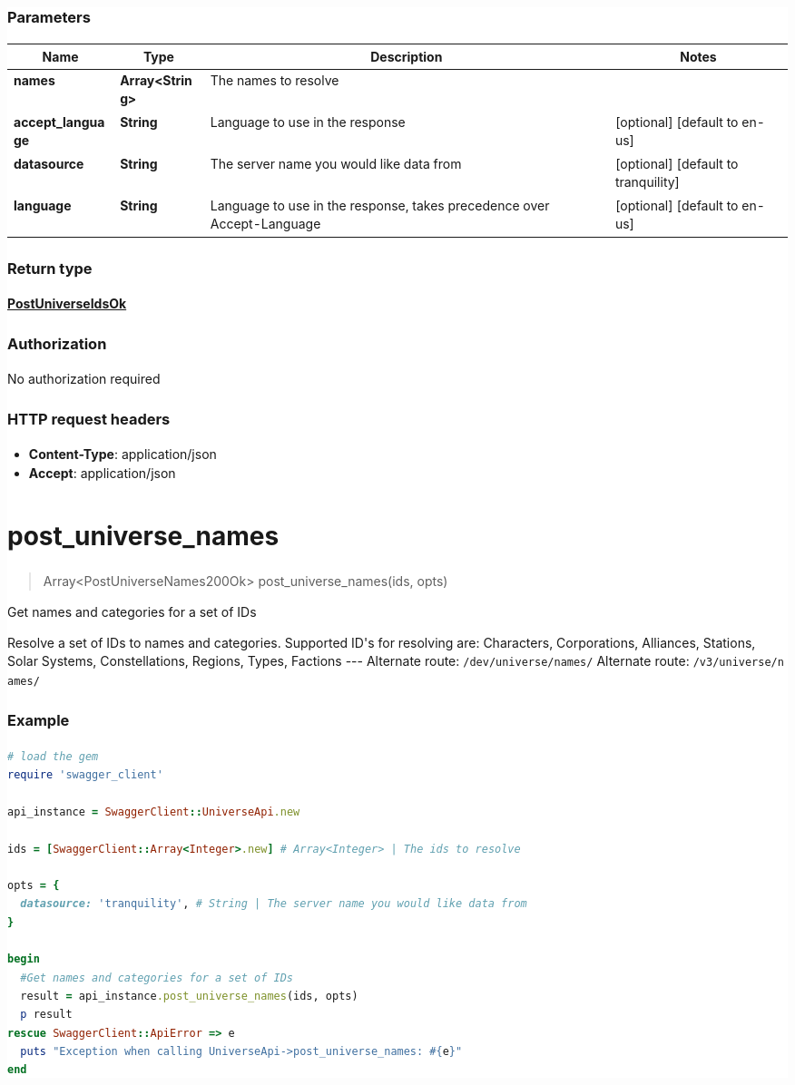 ### Parameters

Name | Type | Description  | Notes
------------- | ------------- | ------------- | -------------
 **names** | **Array&lt;String&gt;**| The names to resolve | 
 **accept_language** | **String**| Language to use in the response | [optional] [default to en-us]
 **datasource** | **String**| The server name you would like data from | [optional] [default to tranquility]
 **language** | **String**| Language to use in the response, takes precedence over Accept-Language | [optional] [default to en-us]

### Return type

[**PostUniverseIdsOk**](PostUniverseIdsOk.md)

### Authorization

No authorization required

### HTTP request headers

 - **Content-Type**: application/json
 - **Accept**: application/json



# **post_universe_names**
> Array&lt;PostUniverseNames200Ok&gt; post_universe_names(ids, opts)

Get names and categories for a set of IDs

Resolve a set of IDs to names and categories. Supported ID's for resolving are: Characters, Corporations, Alliances, Stations, Solar Systems, Constellations, Regions, Types, Factions  --- Alternate route: `/dev/universe/names/`  Alternate route: `/v3/universe/names/` 

### Example
```ruby
# load the gem
require 'swagger_client'

api_instance = SwaggerClient::UniverseApi.new

ids = [SwaggerClient::Array<Integer>.new] # Array<Integer> | The ids to resolve

opts = { 
  datasource: 'tranquility', # String | The server name you would like data from
}

begin
  #Get names and categories for a set of IDs
  result = api_instance.post_universe_names(ids, opts)
  p result
rescue SwaggerClient::ApiError => e
  puts "Exception when calling UniverseApi->post_universe_names: #{e}"
end
```
